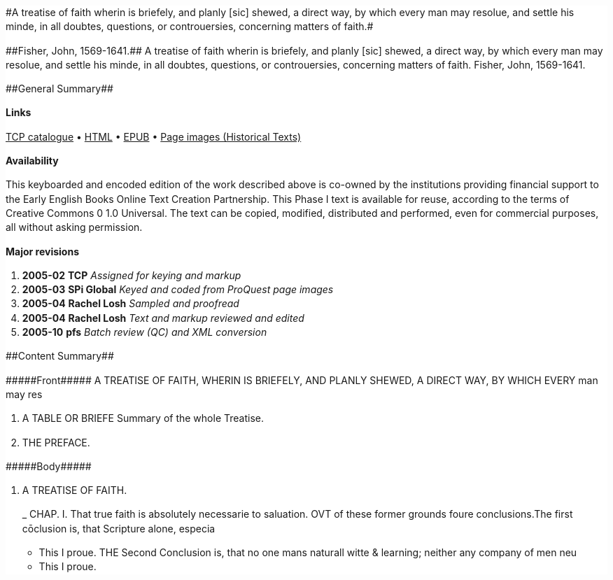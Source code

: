 #A treatise of faith wherin is briefely, and planly [sic] shewed, a direct way, by which every man may resolue, and settle his minde, in all doubtes, questions, or controuersies, concerning matters of faith.#

##Fisher, John, 1569-1641.##
A treatise of faith wherin is briefely, and planly [sic] shewed, a direct way, by which every man may resolue, and settle his minde, in all doubtes, questions, or controuersies, concerning matters of faith.
Fisher, John, 1569-1641.

##General Summary##

**Links**

[TCP catalogue](http://www.ota.ox.ac.uk/tcp/)  • 
[HTML](http://tei.it.ox.ac.uk/tcp/Texts-HTML/free/A00/A00796.html)  • 
[EPUB](http://tei.it.ox.ac.uk/tcp/Texts-EPUB/free/A00/A00796.epub) • 
[Page images (Historical Texts)](https://data.historicaltexts.jisc.ac.uk/view?pubId=eebo-23044544e&pageId=eebo-23044544e-26144-1)

**Availability**

This keyboarded and encoded edition of the
	       work described above is co-owned by the institutions
	       providing financial support to the Early English Books
	       Online Text Creation Partnership. This Phase I text is
	       available for reuse, according to the terms of Creative
	       Commons 0 1.0 Universal. The text can be copied,
	       modified, distributed and performed, even for
	       commercial purposes, all without asking permission.

**Major revisions**

1. __2005-02__ __TCP__ *Assigned for keying and markup*
1. __2005-03__ __SPi Global__ *Keyed and coded from ProQuest page images*
1. __2005-04__ __Rachel Losh__ *Sampled and proofread*
1. __2005-04__ __Rachel Losh__ *Text and markup reviewed and edited*
1. __2005-10__ __pfs__ *Batch review (QC) and XML conversion*

##Content Summary##

#####Front#####
A TREATISE OF FAITH, WHERIN IS BRIEFELY, AND PLANLY SHEWED, A DIRECT WAY, BY WHICH EVERY man may res
1. A TABLE OR BRIEFE Summary of the whole Treatise.

1. THE PREFACE.

#####Body#####

1. A TREATISE OF FAITH.

    _ CHAP. I. That true faith is absolutely necessarie to saluation.
OVT of these former grounds foure conclusions.The first cōclusion is, that Scripture alone, especia
      * This I proue.
THE Second Conclusion is, that no one mans naturall witte & learning; neither any company of men neu
      * This I proue.
